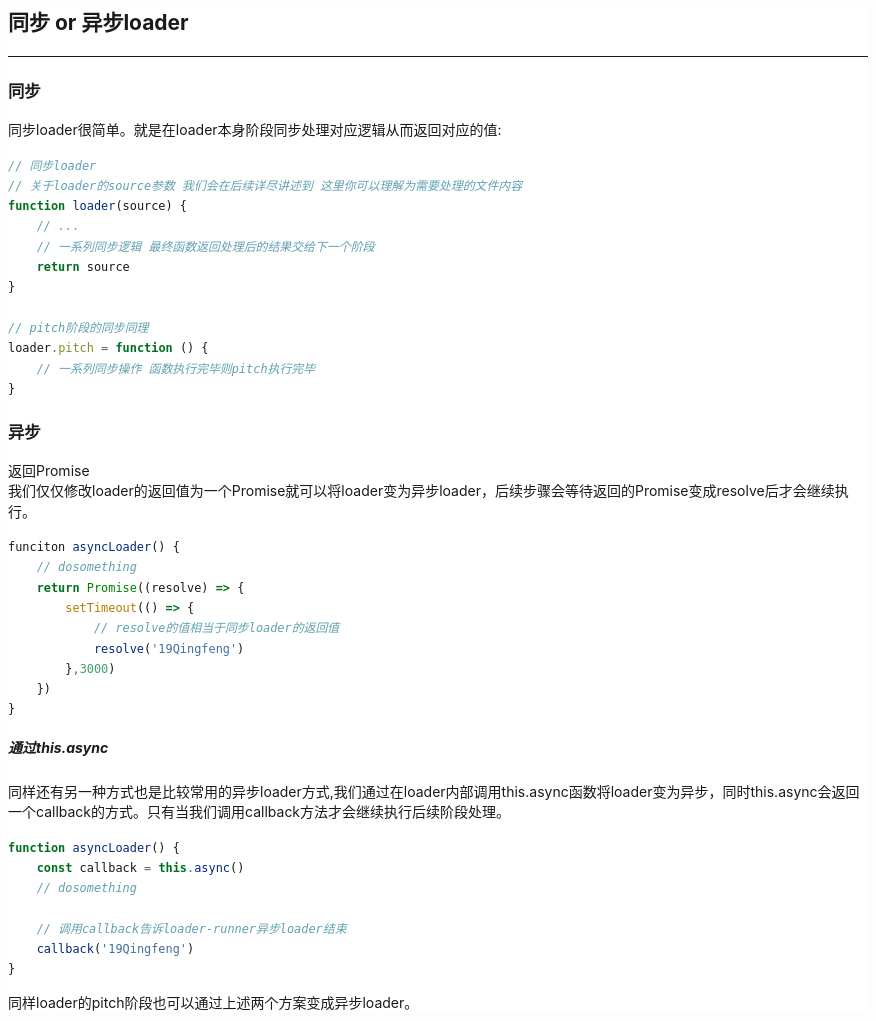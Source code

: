 
## 同步 or 异步loader
**                                                             **

### 同步
同步loader很简单。就是在loader本身阶段同步处理对应逻辑从而返回对应的值:
```javascript
// 同步loader
// 关于loader的source参数 我们会在后续详尽讲述到 这里你可以理解为需要处理的文件内容
function loader(source) {
    // ...
    // 一系列同步逻辑 最终函数返回处理后的结果交给下一个阶段
    return source
}

// pitch阶段的同步同理
loader.pitch = function () {
    // 一系列同步操作 函数执行完毕则pitch执行完毕
}
```


### 异步
返回Promise<br />我们仅仅修改loader的返回值为一个Promise就可以将loader变为异步loader，后续步骤会等待返回的Promise变成resolve后才会继续执行。
```javascript
funciton asyncLoader() {
    // dosomething
    return Promise((resolve) => {
        setTimeout(() => {
            // resolve的值相当于同步loader的返回值
            resolve('19Qingfeng')
        },3000)
    })
}

```

##### 通过this.async
同样还有另一种方式也是比较常用的异步loader方式,我们通过在loader内部调用this.async函数将loader变为异步，同时this.async会返回一个callback的方式。只有当我们调用callback方法才会继续执行后续阶段处理。
```javascript
function asyncLoader() {
    const callback = this.async()
    // dosomething
    
    // 调用callback告诉loader-runner异步loader结束
    callback('19Qingfeng')
}

```
同样loader的pitch阶段也可以通过上述两个方案变成异步loader。
